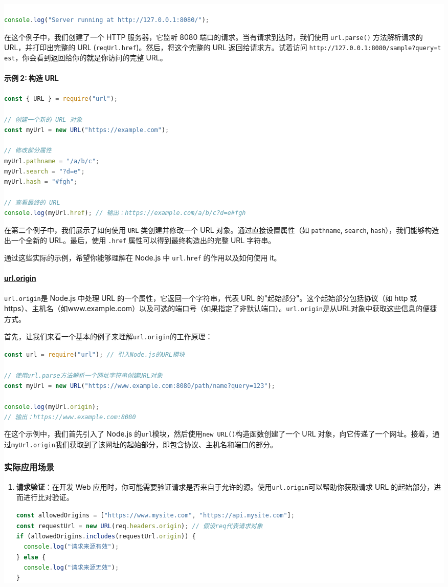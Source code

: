 ```javascript

console.log("Server running at http://127.0.0.1:8080/");
```

在这个例子中，我们创建了一个 HTTP 服务器，它监听 8080 端口的请求。当有请求到达时，我们使用 `url.parse()` 方法解析请求的 URL，并打印出完整的 URL (`reqUrl.href`)。然后，将这个完整的 URL 返回给请求方。试着访问 `http://127.0.0.1:8080/sample?query=test`，你会看到返回给你的就是你访问的完整 URL。

#### 示例 2: 构造 URL

```javascript
const { URL } = require("url");

// 创建一个新的 URL 对象
const myUrl = new URL("https://example.com");

// 修改部分属性
myUrl.pathname = "/a/b/c";
myUrl.search = "?d=e";
myUrl.hash = "#fgh";

// 查看最终的 URL
console.log(myUrl.href); // 输出：https://example.com/a/b/c?d=e#fgh
```

在第二个例子中，我们展示了如何使用 `URL` 类创建并修改一个 URL 对象。通过直接设置属性（如 `pathname`, `search`, `hash`），我们能够构造出一个全新的 URL。最后，使用 `.href` 属性可以得到最终构造出的完整 URL 字符串。

通过这些实际的示例，希望你能够理解在 Node.js 中 `url.href` 的作用以及如何使用 it。

#### [url.origin](https://nodejs.org/docs/latest/api/url.html#urlorigin)

`url.origin`是 Node.js 中处理 URL 的一个属性，它返回一个字符串，代表 URL 的"起始部分"。这个起始部分包括协议（如 http 或 https）、主机名（如www.example.com）以及可选的端口号（如果指定了非默认端口）。`url.origin`是从URL对象中获取这些信息的便捷方式。

首先，让我们来看一个基本的例子来理解`url.origin`的工作原理：

```javascript
const url = require("url"); // 引入Node.js的URL模块

// 使用url.parse方法解析一个网址字符串创建URL对象
const myUrl = new URL("https://www.example.com:8080/path/name?query=123");

console.log(myUrl.origin);
// 输出：https://www.example.com:8080
```

在这个示例中，我们首先引入了 Node.js 的`url`模块，然后使用`new URL()`构造函数创建了一个 URL 对象，向它传递了一个网址。接着，通过`myUrl.origin`我们获取到了该网址的起始部分，即包含协议、主机名和端口的部分。

### 实际应用场景

1. **请求验证**：在开发 Web 应用时，你可能需要验证请求是否来自于允许的源。使用`url.origin`可以帮助你获取请求 URL 的起始部分，进而进行比对验证。

   ```javascript
   const allowedOrigins = ["https://www.mysite.com", "https://api.mysite.com"];
   const requestUrl = new URL(req.headers.origin); // 假设req代表请求对象
   if (allowedOrigins.includes(requestUrl.origin)) {
     console.log("请求来源有效");
   } else {
     console.log("请求来源无效");
   }
   ```
